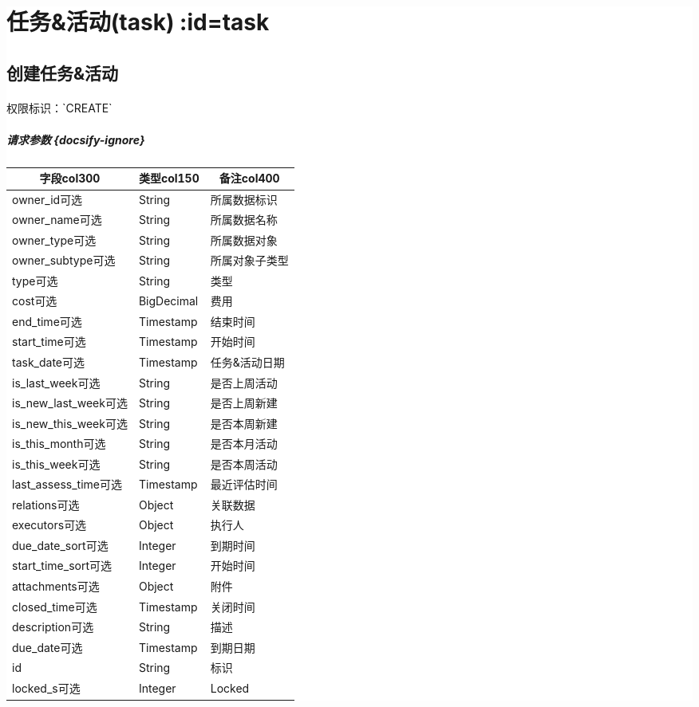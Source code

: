 # 任务&活动(task) :id=task
## 创建任务&活动

<el-row>
<div style="width: 80px">
<el-alert center title="POST" style="background-color: rgba(52, 143, 228, 0.1);color: #348fe4;" :closable="false" ></el-alert>
</div>
<div style="margin-left:5px;width: calc(100% - 85px)">
<el-alert title="/tasks" type="info" :closable="false" ></el-alert>
</div>
</el-row>
权限标识：`CREATE`



##### 请求参数 {docsify-ignore}
|字段col300|类型col150|备注col400|
|---|---|----|
|<el-row justify="space-between"><el-col :span="20">owner_id</el-col><el-col :span="4" style="text-align:right"><el-text size="small" type="success">可选</el-text></el-col> </el-row>|String|所属数据标识|
|<el-row justify="space-between"><el-col :span="20">owner_name</el-col><el-col :span="4" style="text-align:right"><el-text size="small" type="success">可选</el-text></el-col> </el-row>|String|所属数据名称|
|<el-row justify="space-between"><el-col :span="20">owner_type</el-col><el-col :span="4" style="text-align:right"><el-text size="small" type="success">可选</el-text></el-col> </el-row>|String|所属数据对象|
|<el-row justify="space-between"><el-col :span="20">owner_subtype</el-col><el-col :span="4" style="text-align:right"><el-text size="small" type="success">可选</el-text></el-col> </el-row>|String|所属对象子类型|
|<el-row justify="space-between"><el-col :span="20">type</el-col><el-col :span="4" style="text-align:right"><el-text size="small" type="success">可选</el-text></el-col> </el-row>|String|类型|
|<el-row justify="space-between"><el-col :span="20">cost</el-col><el-col :span="4" style="text-align:right"><el-text size="small" type="success">可选</el-text></el-col> </el-row>|BigDecimal|费用|
|<el-row justify="space-between"><el-col :span="20">end_time</el-col><el-col :span="4" style="text-align:right"><el-text size="small" type="success">可选</el-text></el-col> </el-row>|Timestamp|结束时间|
|<el-row justify="space-between"><el-col :span="20">start_time</el-col><el-col :span="4" style="text-align:right"><el-text size="small" type="success">可选</el-text></el-col> </el-row>|Timestamp|开始时间|
|<el-row justify="space-between"><el-col :span="20">task_date</el-col><el-col :span="4" style="text-align:right"><el-text size="small" type="success">可选</el-text></el-col> </el-row>|Timestamp|任务&活动日期|
|<el-row justify="space-between"><el-col :span="20">is_last_week</el-col><el-col :span="4" style="text-align:right"><el-text size="small" type="success">可选</el-text></el-col> </el-row>|String|是否上周活动|
|<el-row justify="space-between"><el-col :span="20">is_new_last_week</el-col><el-col :span="4" style="text-align:right"><el-text size="small" type="success">可选</el-text></el-col> </el-row>|String|是否上周新建|
|<el-row justify="space-between"><el-col :span="20">is_new_this_week</el-col><el-col :span="4" style="text-align:right"><el-text size="small" type="success">可选</el-text></el-col> </el-row>|String|是否本周新建|
|<el-row justify="space-between"><el-col :span="20">is_this_month</el-col><el-col :span="4" style="text-align:right"><el-text size="small" type="success">可选</el-text></el-col> </el-row>|String|是否本月活动|
|<el-row justify="space-between"><el-col :span="20">is_this_week</el-col><el-col :span="4" style="text-align:right"><el-text size="small" type="success">可选</el-text></el-col> </el-row>|String|是否本周活动|
|<el-row justify="space-between"><el-col :span="20">last_assess_time</el-col><el-col :span="4" style="text-align:right"><el-text size="small" type="success">可选</el-text></el-col> </el-row>|Timestamp|最近评估时间|
|<el-row justify="space-between"><el-col :span="20">relations</el-col><el-col :span="4" style="text-align:right"><el-text size="small" type="success">可选</el-text></el-col> </el-row>|Object|关联数据|
|<el-row justify="space-between"><el-col :span="20">executors</el-col><el-col :span="4" style="text-align:right"><el-text size="small" type="success">可选</el-text></el-col> </el-row>|Object|执行人|
|<el-row justify="space-between"><el-col :span="20">due_date_sort</el-col><el-col :span="4" style="text-align:right"><el-text size="small" type="success">可选</el-text></el-col> </el-row>|Integer|到期时间|
|<el-row justify="space-between"><el-col :span="20">start_time_sort</el-col><el-col :span="4" style="text-align:right"><el-text size="small" type="success">可选</el-text></el-col> </el-row>|Integer|开始时间|
|<el-row justify="space-between"><el-col :span="20">attachments</el-col><el-col :span="4" style="text-align:right"><el-text size="small" type="success">可选</el-text></el-col> </el-row>|Object|附件|
|<el-row justify="space-between"><el-col :span="20">closed_time</el-col><el-col :span="4" style="text-align:right"><el-text size="small" type="success">可选</el-text></el-col> </el-row>|Timestamp|关闭时间|
|<el-row justify="space-between"><el-col :span="20">description</el-col><el-col :span="4" style="text-align:right"><el-text size="small" type="success">可选</el-text></el-col> </el-row>|String|描述|
|<el-row justify="space-between"><el-col :span="20">due_date</el-col><el-col :span="4" style="text-align:right"><el-text size="small" type="success">可选</el-text></el-col> </el-row>|Timestamp|到期日期|
|<el-row justify="space-between"><el-col :span="20">id</el-col><el-col :span="4" style="text-align:right"></el-col> </el-row>|String|标识|
|<el-row justify="space-between"><el-col :span="20">locked_s</el-col><el-col :span="4" style="text-align:right"><el-text size="small" type="success">可选</el-text></el-col> </el-row>|Integer|Locked|
